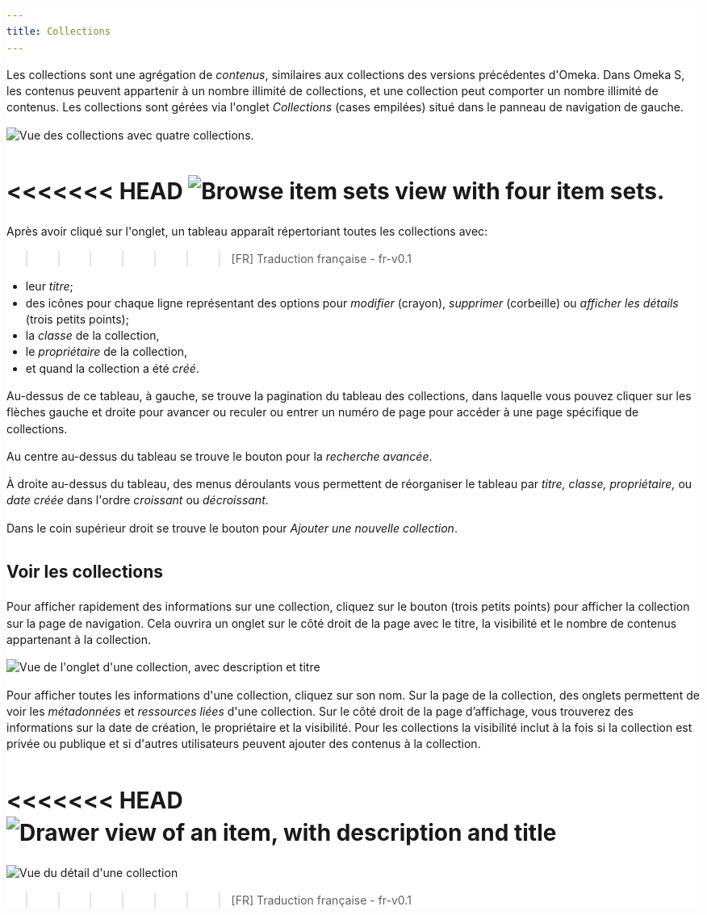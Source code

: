 ```yaml
---
title: Collections
---
```


Les collections sont une agrégation de *contenus*, similaires aux collections des versions précédentes d'Omeka. Dans Omeka S, les contenus peuvent appartenir à un nombre illimité  de collections, et une collection peut comporter un nombre illimité de contenus. Les collections sont gérées via l'onglet *Collections* (cases empilées) situé dans le panneau de navigation de gauche.

![Vue des collections avec quatre collections.](/content/contentfiles/itemsets_browse.png)

<<<<<<< HEAD
![Browse item sets view with four item sets.](contentfiles/itemsets_browse.png)
=======
Après avoir cliqué sur l'onglet, un tableau apparaît répertoriant toutes les collections avec:
>>>>>>> [FR] Traduction française - fr-v0.1

- leur *titre*;
- des icônes pour chaque ligne représentant des options pour *modifier* (crayon), *supprimer* (corbeille) ou *afficher les détails* (trois petits points);
- la *classe* de la collection,
- le *propriétaire* de la collection,
- et quand la collection a été *créé*.

Au-dessus de ce tableau, à gauche, se trouve la pagination du tableau des collections, dans laquelle vous pouvez cliquer sur les flèches gauche et droite pour avancer ou reculer ou entrer un numéro de page pour accéder à une page spécifique de collections.

Au centre au-dessus du tableau se trouve le bouton pour la *recherche avancée*.

À droite au-dessus du tableau, des menus déroulants vous permettent de réorganiser le tableau par *titre, classe, propriétaire,* ou *date créée* dans l'ordre *croissant* ou *décroissant*.

Dans le coin supérieur droit se trouve le bouton pour *Ajouter une nouvelle collection*.

## Voir les collections

Pour afficher rapidement des informations sur une collection, cliquez sur le bouton (trois petits points) pour afficher la collection sur la page de navigation. Cela ouvrira un onglet sur le côté droit de la page avec le titre, la visibilité et le nombre de contenus appartenant à la collection.

![Vue de l'onglet d'une collection, avec description et titre](/content/contentfiles/itemsets_drawer.png)

Pour afficher toutes les informations d'une collection, cliquez sur son nom. Sur la page de la collection, des onglets permettent de voir les *métadonnées* et *ressources liées* d'une collection. Sur le côté droit de la page d’affichage, vous trouverez des informations sur la date de création, le propriétaire et la visibilité. Pour les collections la visibilité inclut à la fois si la collection est privée ou publique et si d'autres utilisateurs peuvent ajouter des contenus à la collection.

<<<<<<< HEAD
![Drawer view of an item, with description and title](contentfiles/itemsets_drawer.png)
=======
![Vue du détail d'une collection](/content/contentfiles/itemsets_view.png)
>>>>>>> [FR] Traduction française - fr-v0.1
